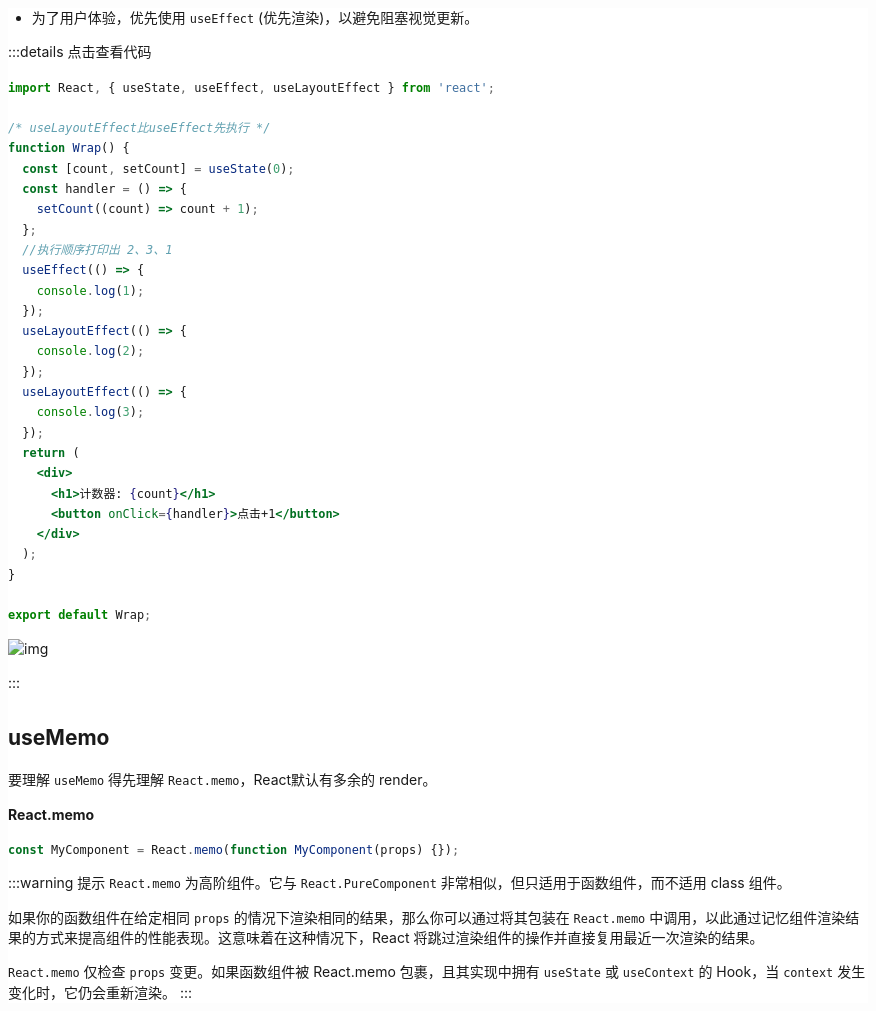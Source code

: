 - 为了用户体验，优先使用 `useEffect` (优先渲染)，以避免阻塞视觉更新。

:::details 点击查看代码
```jsx
import React, { useState, useEffect, useLayoutEffect } from 'react';

/* useLayoutEffect比useEffect先执行 */
function Wrap() {
  const [count, setCount] = useState(0);
  const handler = () => {
    setCount((count) => count + 1);
  };
  //执行顺序打印出 2、3、1
  useEffect(() => {
    console.log(1);
  });
  useLayoutEffect(() => {
    console.log(2);
  });
  useLayoutEffect(() => {
    console.log(3);
  });
  return (
    <div>
      <h1>计数器: {count}</h1>
      <button onClick={handler}>点击+1</button>
    </div>
  );
}

export default Wrap;
```
![img](https://cdn.jsdelivr.net/gh/fy996icu/pics/img/useLayoutEffectExp01.png)

:::

## useMemo

要理解 `useMemo` 得先理解 `React.memo`，React默认有多余的 render。

**React.memo**

```jsx
const MyComponent = React.memo(function MyComponent(props) {});
```

:::warning 提示
`React.memo` 为高阶组件。它与 `React.PureComponent` 非常相似，但只适用于函数组件，而不适用 class 组件。

如果你的函数组件在给定相同 `props` 的情况下渲染相同的结果，那么你可以通过将其包装在 `React.memo` 中调用，以此通过记忆组件渲染结果的方式来提高组件的性能表现。这意味着在这种情况下，React 将跳过渲染组件的操作并直接复用最近一次渲染的结果。

`React.memo` 仅检查 `props` 变更。如果函数组件被 React.memo 包裹，且其实现中拥有 `useState` 或 `useContext` 的 Hook，当 `context` 发生变化时，它仍会重新渲染。
:::
